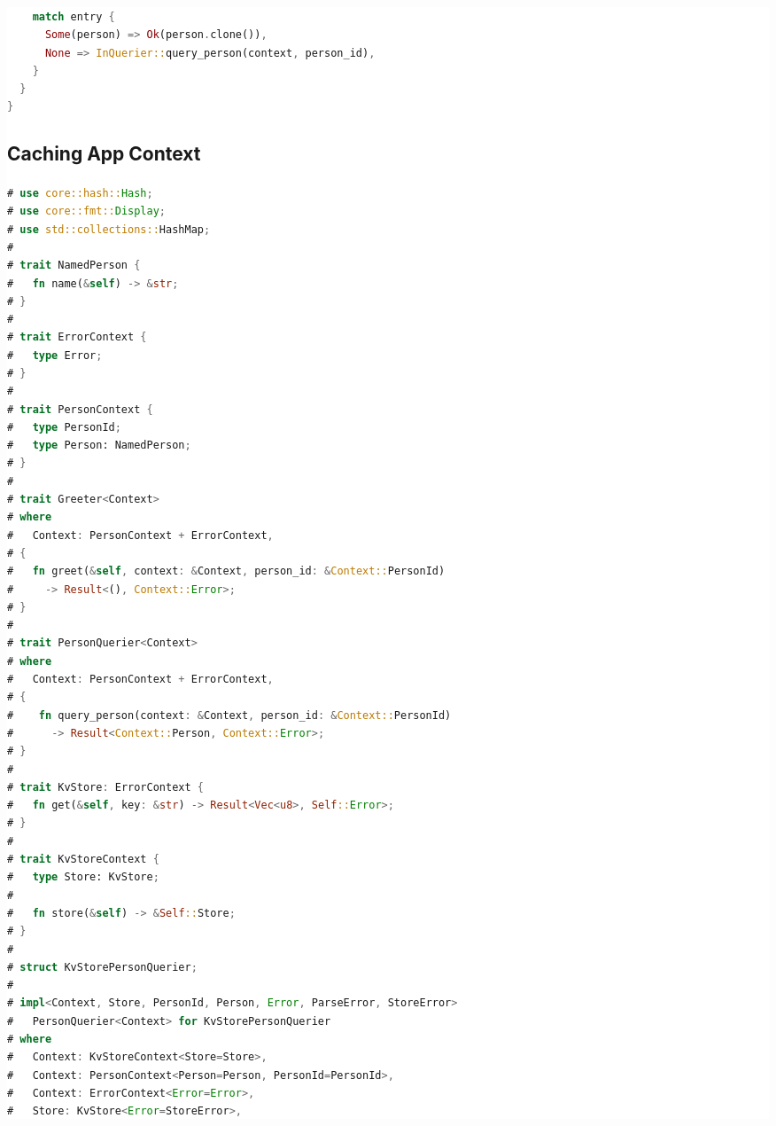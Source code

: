 ```rust
    match entry {
      Some(person) => Ok(person.clone()),
      None => InQuerier::query_person(context, person_id),
    }
  }
}
```

## Caching App Context

```rust
# use core::hash::Hash;
# use core::fmt::Display;
# use std::collections::HashMap;
#
# trait NamedPerson {
#   fn name(&self) -> &str;
# }
#
# trait ErrorContext {
#   type Error;
# }
#
# trait PersonContext {
#   type PersonId;
#   type Person: NamedPerson;
# }
#
# trait Greeter<Context>
# where
#   Context: PersonContext + ErrorContext,
# {
#   fn greet(&self, context: &Context, person_id: &Context::PersonId)
#     -> Result<(), Context::Error>;
# }
#
# trait PersonQuerier<Context>
# where
#   Context: PersonContext + ErrorContext,
# {
#    fn query_person(context: &Context, person_id: &Context::PersonId)
#      -> Result<Context::Person, Context::Error>;
# }
#
# trait KvStore: ErrorContext {
#   fn get(&self, key: &str) -> Result<Vec<u8>, Self::Error>;
# }
#
# trait KvStoreContext {
#   type Store: KvStore;
#
#   fn store(&self) -> &Self::Store;
# }
#
# struct KvStorePersonQuerier;
#
# impl<Context, Store, PersonId, Person, Error, ParseError, StoreError>
#   PersonQuerier<Context> for KvStorePersonQuerier
# where
#   Context: KvStoreContext<Store=Store>,
#   Context: PersonContext<Person=Person, PersonId=PersonId>,
#   Context: ErrorContext<Error=Error>,
#   Store: KvStore<Error=StoreError>,
```
